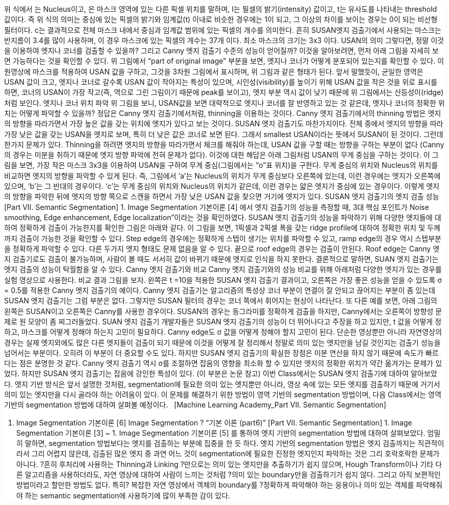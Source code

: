 위 식에서    는 Nucleus이고,   은 마스크 영역에 있는 다른 픽셀 위치를 말하며, I는 필셀의 밝기(intensity) 값이고, t는 유사도를 나타내는 threshold 값이다. 즉 위 식의 의미는 중심에 있는 픽셀의 밝기와 임계값(t) 이내로 비슷한 경우에는 1이 되고, 그 이상의 차이를 보이는 경우는 0이 되는 비선형 필터이다. c는 결과적으로 전체 마스크 내에서 중심과 임계값 범위에 있는 픽셀의 개수를 의미한다.
흔히 SUSAN엣지 검출기에서 사용되는 마스크는 반지름이 3.4를 많이 사용하며, 이 경우 마스크에 있는 픽셀의 개수는 37개 이다. 최소 마스크의 크기는 3x3 이다.
USAN의 의미
그렇다면, 정말 이것을 이용하여 엣지나 코너를 검출할 수 있을까? 그리고 Canny 엣지 검출기 수준의 성능이 얻어질까?
이것을 알아보려면, 먼저 아래 그림을 자세히 보면 가능하다는 것을 확인할 수 있다.
위 그림에서 “part of original image” 부분을 보면, 엣지나 코너가 어떻게 분포되어 있는지를 확인할 수 있다. 이 원영상에 마스크를 적용하여 USAN 값을 구하고, 그것을 3차원 그림에서 표시하며, 위 그림과 같은 형태가 된다.
앞서 말했듯이, 균일한 영역은 USAN 값이 크고, 엣지나 코너로 갈수록 USAN 값이 작아지는 특성이 있으며, 시인성(visibility)를 높이기 위해 USAN 값을 작은 것을 위로 표시를 하면, 코너의 USAN이 가장 작고(즉, 역으로 그린 그림이기 때문에 peak를 보이고), 엣지 부분 역시 값이 낮기 때문에 위 그림에서는 산등성이(ridge) 처럼 보인다.
엣지나 코너 위치 파악
위 그림을 보니, USAN값을 보면 대략적으로 엣지나 코너를 잘 반영하고 있는 것 같은데, 엣지나 코너의 정확한 위치는 어떻게 파악할 수 있을까?
정답은 Canny 엣지 검출기에서처럼, thinning을 이용하는 것이다. Canny 엣지 검출기에서의 thinning 방법은 엣지의 방향을 따라가면서 가장 높은 값을 갖는 위치에 엣지가 있다고 보는 것이다.
SUSAN 엣지 검출기도 마찬가지이다. 전체 중에서 엣지의 방향을 따라 가장 낮은 값을 갖는 USAN을 엣지로 보며, 특히 더 낮은 값은 코너로 보면 된다. 그래서 smallest USAN이라는 뜻에서 SUSAN이 된 것이다.
그런데 한가지 문제가 있다. Thinning을 하려면 엣지의 방향을 따라가면서 체크를 해줘야 하는데, USAN 값을 구할 때는 방향을 구하는 부분이 없다 (Canny 의 경우는 미분을 취하기 때문에 엣지 방향 파악에 전혀 문제가 없다).
이것에 대한 해답은 아래 그림처럼 USAN의 무게 중심을 구하는 것이다. 이 그림을 보면, 가장 작은 마스크 3x3을 이용하여 USAN을 구하여 무게 중심(그림에서는 “o”표 위치)을 구한다. 무게 중심의 위치와 Nucleus의 위치를 비교하면 엣지의 방향을 파악할 수 있게 된다.
즉, 그림에서 ‘a’는 Nucleus의 위치가 무게 중심보다 오른쪽에 있는데, 이런 경우에는 엣지가 오른쪽에 있으며, ‘b’는 그 반대의 경우이다. ‘c’는 무게 중심의 위치와 Nucleus의 위치가 같은데, 이런 경우는 얇은 엣지가 중심에 있는 경우이다.
이렇게 엣지의 방향을 파악한 뒤에 엣지의 방향 쪽으로 스캔을 하면서 가장 낮은 USAN 값을 찾으면 거기에 엣지가 있다.
SUSAN 엣지 검출기의 엣지 검출 성능
[Part VII. Semantic Segmentation] 1. Image Segmentation 기본이론 [4] 에서 엣지 검출기의 성능을 측정할 때, 3대 핵심 포인트가 Noise smoothing, Edge enhancement, Edge localization”이라는 것을 확인하였다.
SUSAN 엣지 검출기의 성능을 파악하기 위해 다양한 엣지들에 대하여 정확하게 검출이 가능한지를 확인한 그림은 아래와 같다.
이 그림을 보면, 1픽셀과 2픽셀 폭을 갖는 ridge profile에 대하여 정확한 위치 및 두께까지 검출이 가능한 것을 확인할 수 있다. Step edge의 경우에는 정확하게 스텝이 생기는 위치를 파악할 수 있고, ramp edge의 경우 역시 스텝부분을 정확하게 파악할 수 있다. 다른 두가지 엣지 형태도 문제 없음을 알 수 있다.
끝으로 roof edge의 경우는 검출이 안된다. Roof edge는 Canny 엣지 검출기로도 검출이 불가능하며, 사람이 볼 때도 서서히 값이 바뀌기 때문에 엣지로 인식을 하지 못한다.
결론적으로 말하면, SUAN 엣지 검출기는 엣지 검출의 성능이 탁월함을 알 수 있다.
Canny 엣지 검출기와 비교
Canny 엣지 검출기와의 성능 비교를 위해 아래처럼 다양한 엣지가 있는 경우를 실험 영상으로 사용한다.
비교 결과 그림을 보자.
왼쪽은 t =10을 적용한 SUSAN 엣지 검출기 결과이고, 오른쪽은 가장 좋은 성능을 얻을 수 있도록 σ = 0.5를 적용한 Canny 엣지 검출기의 예이다.
Canny 엣지 검출기는 알고리즘의 특성상 코너 부분이 연결이 잘 안되고 끊어지는 부분이 좀 있는데 SUSAN 엣지 검출기는 그럼 부분은 없다. 그렇지만 SUSAN 필터의 경우는 코너 쪽에서 휘어지는 현상이 나타난다.
또 다른 예를 보면, 아래 그림의 왼쪽은 SUSAN이고 오른쪽은 Canny를 사용한 경우이다. SUSAN의 경우는 동그라미를 정확하게 검출을 하지만, Canny에서는 오른쪽이 방향성 문제로 원 모양이 좀 찌그러들었다.
SUAN 엣지 검출기 개발자들은 SUSAN 엣지 검출기의 성능이 더 뛰어나다고 주장을 하고 있지만, t 값을 어떻게 정하고, 마스크를 어떻게 정해야 하는지 고민이 필요하다. Canny edge도 σ 값을 어떻게 정해야 할지 고민이 된다.
단순한 영상뿐만 아니라 자연영상의 경우는 실제 엣지외에도 많은 다른 엣지들이 검출이 되기 때문에 이것을 어떻게 잘 정리해서 정말로 의미 있는 엣지만을 남길 것인지는 검출기 성능을 넘어서는 부분이다. 오히려 이 부분이 더 중요할 수도 있다.
하지만 SUSAN 엣지 검출기의 확실한 장점은 미분 연산을 하지 않기 때문에 속도가 빠르다는 점은 분명한 것 같다. Canny 엣지 검출기 역시 σ를 조절하면 잡음의 영향을 최소화 할 수 있지만 엣지의 정확한 위치가 약간 옮겨가는 문제가 있었다. 하지만 SUSAN 엣지 검출기는 잡음에 강인한 특성이 있다. (이 부분은 논문 참고)
이번 Class에서는 SUSAN 엣지 검출기에 대하여 알아보았다. 엣지 기반 방식은 앞서 설명한 것처럼, segmentation에 필요한 의미 있는 엣지뿐만 아니라, 영상 속에 있는 모든 엣지를 검출하기 때문에 거기서 의미 있는 엣지만을 다시 골라야 하는 어려움이 있다. 이 문제를 해결하기 위한 방법이 영역 기반의 segmentation 방법이며, 다음 Class에서는 영역 기반의 segmentation 방법에 대하여 살펴볼 예정이다.
​
​
[Machine Learning Academy_Part Ⅶ. Semantic Segmentation]
1. Image Segmentation 기본이론 [6]
Image Segmentation ? “기본 이론 (part6)”
[Part VII. Semantic Segmentation] 1. Image Segmentation 기본이론 [3] ~ 1. Image Segmentation 기본이론 [5] 를 통하여 엣지 기반의 segmentation 방법에 대하여 살펴보았다. 엄밀히 말하면, segmentation 방법보다는 엣지를 검출하는 부분에 집중을 한 듯 하다. 엣지 기반의 segmentation 방법은 엣지 검출까지는 직관적이라서 그리 어렵지 않은데, 검출된 많은 엣지 중 과연 어느 것이 segmentation에 필요한 진정한 엣지인지 파악하는 것은 그리 호락호락한 문제가 아니다.
?흔히 후처리에 사용하는 Thinning과 Linking ?만으로는 의미 있는 엣지만을 추출하기가 쉽지 않으며, Hough Transform이나 기타 다른 알고리즘을 사용하더라도, 자연 영상에 대하여 사람이 느끼는 것처럼 ?의미 있는 boundary만을 검출하기가 쉽지 않다. 그리고 아직 보편적인 방법이라고 할만한 방법도 없다.
특히? 복잡한 자연 영상에서 객체의 boundary를 ?정확하게 파악해야 하는 응용이나 의미 있는 객체를 파악해줘야 하는 semantic segmentation에 사용하기에 많이 부족한 감이 있다.